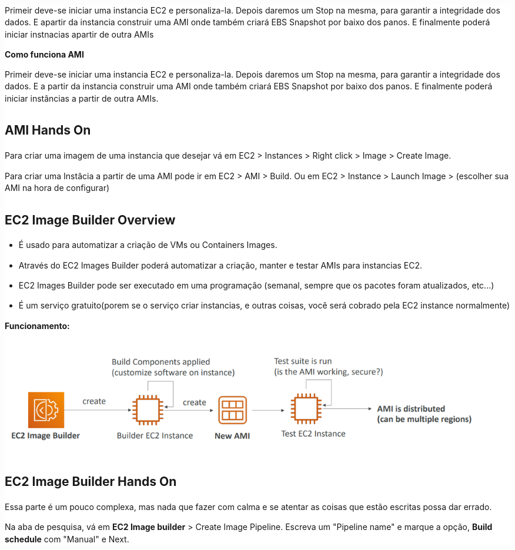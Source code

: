 Primeir deve-se iniciar uma instancia EC2 e personaliza-la. Depois daremos um Stop na mesma, para garantir a integridade dos dados. E apartir da instancia construir uma AMI onde também criará EBS Snapshot por baixo dos panos. E finalmente poderá iniciar instnacias  apartir de outra AMIs

**Como funciona AMI**

Primeir deve-se iniciar uma instancia EC2 e personaliza-la. Depois daremos um Stop na mesma, para garantir a integridade dos dados. E a partir da instancia construir uma AMI onde também criará EBS Snapshot por baixo dos panos. E finalmente poderá iniciar instâncias a partir de outra AMIs.

## AMI Hands On

Para criar uma imagem de uma instancia que desejar vá em EC2 > Instances > Right click > Image > Create Image.

Para criar uma Instâcia a partir de uma AMI pode ir em EC2 > AMI > Build. Ou em EC2 > Instance > Launch Image > (escolher sua AMI na hora de configurar)

## EC2 Image Builder Overview

- É usado para automatizar a criação de VMs ou Containers Images.

- Através do EC2 Images Builder poderá automatizar a criação, manter e testar AMIs para instancias EC2.

- EC2 Images Builder pode ser executado em uma programação (semanal, sempre que os pacotes foram atualizados, etc...)

- É um serviço gratuito(porem se o serviço criar instancias, e outras coisas, você será cobrado pela EC2 instance normalmente)

**Funcionamento:**

<img src="images/img8.png" alt="img8" width="800"/>


## EC2 Image Builder Hands On

Essa parte é um pouco complexa, mas nada que fazer com calma e se atentar as coisas que estão escritas possa dar errado.

Na aba de pesquisa, vá em **EC2 Image builder** > Create Image Pipeline. Escreva um "Pipeline name" e marque a opção, **Build schedule** com "Manual" e Next.
